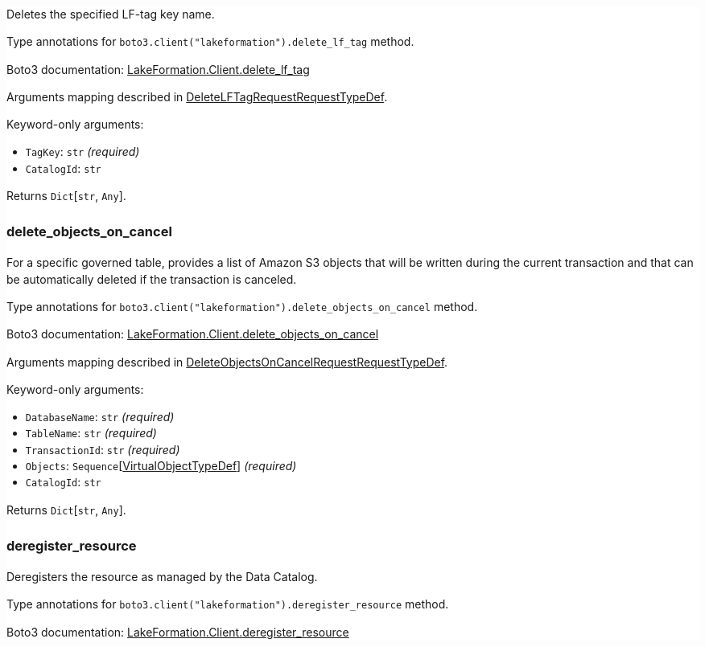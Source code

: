 Deletes the specified LF-tag key name.

Type annotations for `boto3.client("lakeformation").delete_lf_tag` method.

Boto3 documentation:
[LakeFormation.Client.delete_lf_tag](https://boto3.amazonaws.com/v1/documentation/api/latest/reference/services/lakeformation.html#LakeFormation.Client.delete_lf_tag)

Arguments mapping described in
[DeleteLFTagRequestRequestTypeDef](./type_defs.md#deletelftagrequestrequesttypedef).

Keyword-only arguments:

- `TagKey`: `str` *(required)*
- `CatalogId`: `str`

Returns `Dict`\[`str`, `Any`\].

<a id="delete\_objects\_on\_cancel"></a>

### delete_objects_on_cancel

For a specific governed table, provides a list of Amazon S3 objects that will
be written during the current transaction and that can be automatically deleted
if the transaction is canceled.

Type annotations for `boto3.client("lakeformation").delete_objects_on_cancel`
method.

Boto3 documentation:
[LakeFormation.Client.delete_objects_on_cancel](https://boto3.amazonaws.com/v1/documentation/api/latest/reference/services/lakeformation.html#LakeFormation.Client.delete_objects_on_cancel)

Arguments mapping described in
[DeleteObjectsOnCancelRequestRequestTypeDef](./type_defs.md#deleteobjectsoncancelrequestrequesttypedef).

Keyword-only arguments:

- `DatabaseName`: `str` *(required)*
- `TableName`: `str` *(required)*
- `TransactionId`: `str` *(required)*
- `Objects`:
  `Sequence`\[[VirtualObjectTypeDef](./type_defs.md#virtualobjecttypedef)\]
  *(required)*
- `CatalogId`: `str`

Returns `Dict`\[`str`, `Any`\].

<a id="deregister\_resource"></a>

### deregister_resource

Deregisters the resource as managed by the Data Catalog.

Type annotations for `boto3.client("lakeformation").deregister_resource`
method.

Boto3 documentation:
[LakeFormation.Client.deregister_resource](https://boto3.amazonaws.com/v1/documentation/api/latest/reference/services/lakeformation.html#LakeFormation.Client.deregister_resource)

